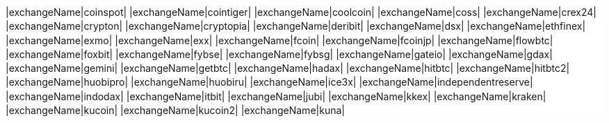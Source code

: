 |exchangeName|coinspot|
|exchangeName|cointiger|
|exchangeName|coolcoin|
|exchangeName|coss|
|exchangeName|crex24|
|exchangeName|crypton|
|exchangeName|cryptopia|
|exchangeName|deribit|
|exchangeName|dsx|
|exchangeName|ethfinex|
|exchangeName|exmo|
|exchangeName|exx|
|exchangeName|fcoin|
|exchangeName|fcoinjp|
|exchangeName|flowbtc|
|exchangeName|foxbit|
|exchangeName|fybse|
|exchangeName|fybsg|
|exchangeName|gateio|
|exchangeName|gdax|
|exchangeName|gemini|
|exchangeName|getbtc|
|exchangeName|hadax|
|exchangeName|hitbtc|
|exchangeName|hitbtc2|
|exchangeName|huobipro|
|exchangeName|huobiru|
|exchangeName|ice3x|
|exchangeName|independentreserve|
|exchangeName|indodax|
|exchangeName|itbit|
|exchangeName|jubi|
|exchangeName|kkex|
|exchangeName|kraken|
|exchangeName|kucoin|
|exchangeName|kucoin2|
|exchangeName|kuna|